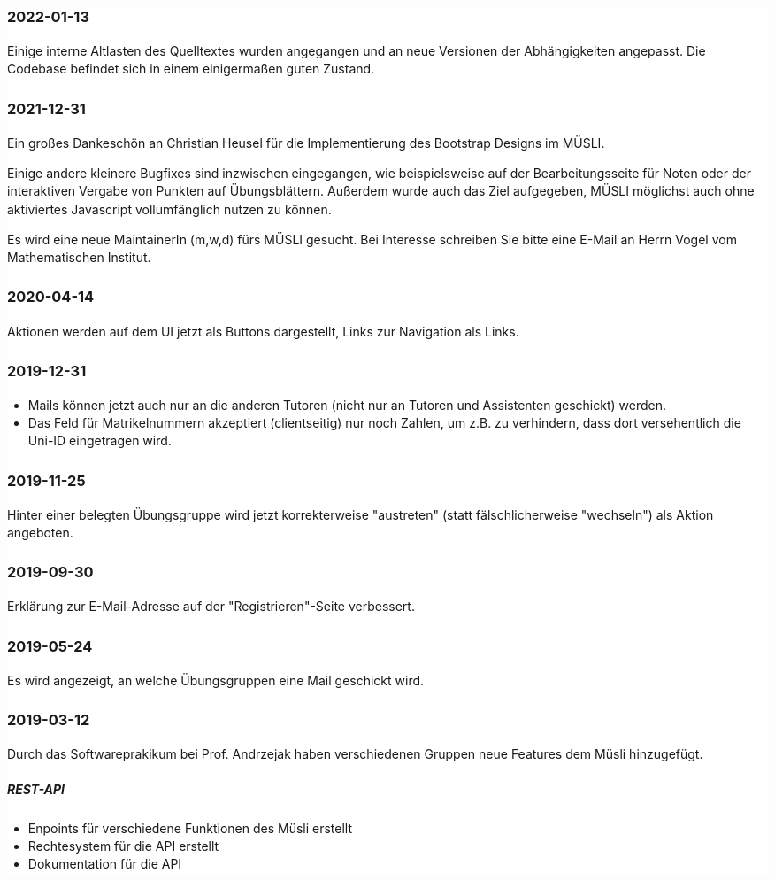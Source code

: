 ### 2022-01-13

Einige interne Altlasten des Quelltextes wurden angegangen und an neue Versionen der Abhängigkeiten angepasst. Die
Codebase befindet sich in einem einigermaßen guten Zustand.

### 2021-12-31

Ein großes Dankeschön an Christian Heusel für die Implementierung des Bootstrap Designs im MÜSLI.

Einige andere kleinere Bugfixes sind inzwischen eingegangen, wie beispielsweise auf der Bearbeitungsseite für Noten oder
der interaktiven Vergabe von Punkten auf Übungsblättern. Außerdem wurde auch das Ziel aufgegeben, MÜSLI möglichst auch
ohne aktiviertes Javascript vollumfänglich nutzen zu können.

Es wird eine neue MaintainerIn (m,w,d) fürs MÜSLI gesucht. Bei Interesse schreiben Sie bitte eine E-Mail an Herrn
Vogel vom Mathematischen Institut.

### 2020-04-14

Aktionen werden auf dem UI jetzt als Buttons dargestellt, Links zur Navigation als Links.

### 2019-12-31

* Mails können jetzt auch nur an die anderen Tutoren (nicht nur an Tutoren und Assistenten geschickt) werden.
* Das Feld für Matrikelnummern akzeptiert (clientseitig) nur noch Zahlen, um z.B. zu verhindern, dass dort versehentlich die Uni-ID eingetragen wird.

### 2019-11-25

Hinter einer belegten Übungsgruppe wird jetzt korrekterweise "austreten" (statt fälschlicherweise "wechseln") als Aktion angeboten.

### 2019-09-30

Erklärung zur E-Mail-Adresse auf der "Registrieren"-Seite verbessert.

### 2019-05-24

Es wird angezeigt, an welche Übungsgruppen eine Mail geschickt wird.

### 2019-03-12

Durch das Softwareprakikum bei Prof. Andrzejak haben verschiedenen Gruppen neue
Features dem Müsli hinzugefügt.

##### REST-API

* Enpoints für verschiedene Funktionen des Müsli erstellt
* Rechtesystem für die API erstellt
* Dokumentation für die API

